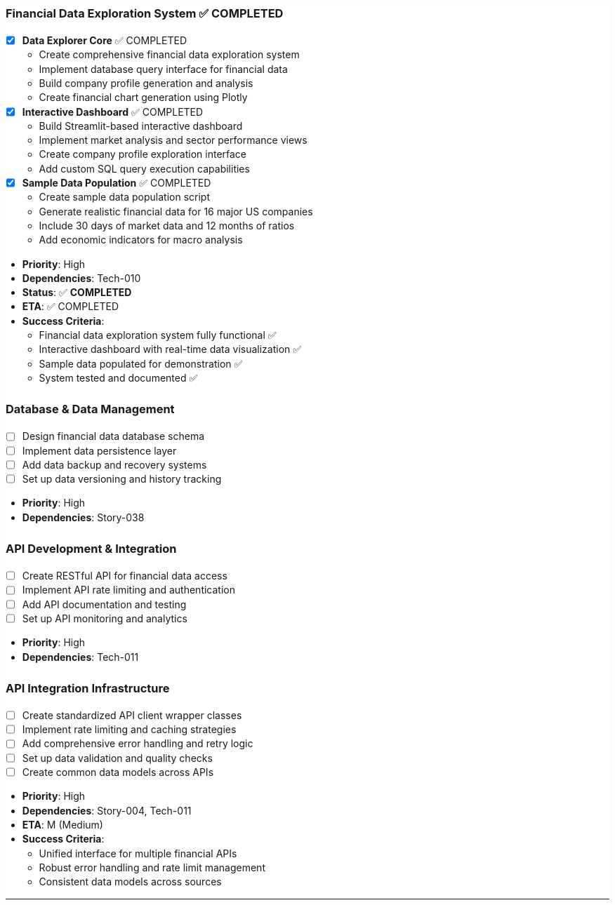 ### **<Tech-011> Financial Data Exploration System** ✅ **COMPLETED**
- [x] **Data Explorer Core** ✅ COMPLETED
  - Create comprehensive financial data exploration system
  - Implement database query interface for financial data
  - Build company profile generation and analysis
  - Create financial chart generation using Plotly
- [x] **Interactive Dashboard** ✅ COMPLETED
  - Build Streamlit-based interactive dashboard
  - Implement market analysis and sector performance views
  - Create company profile exploration interface
  - Add custom SQL query execution capabilities
- [x] **Sample Data Population** ✅ COMPLETED
  - Create sample data population script
  - Generate realistic financial data for 16 major US companies
  - Include 30 days of market data and 12 months of ratios
  - Add economic indicators for macro analysis
- **Priority**: High
- **Dependencies**: Tech-010
- **Status**: ✅ **COMPLETED**
- **ETA**: ✅ COMPLETED
- **Success Criteria**:
  - Financial data exploration system fully functional ✅
  - Interactive dashboard with real-time data visualization ✅
  - Sample data populated for demonstration ✅
  - System tested and documented ✅

### **<Tech-012> Database & Data Management**
- [ ] Design financial data database schema
- [ ] Implement data persistence layer
- [ ] Add data backup and recovery systems
- [ ] Set up data versioning and history tracking
- **Priority**: High
- **Dependencies**: Story-038

### **<Tech-012> API Development & Integration**
- [ ] Create RESTful API for financial data access
- [ ] Implement API rate limiting and authentication
- [ ] Add API documentation and testing
- [ ] Set up API monitoring and analytics
- **Priority**: High
- **Dependencies**: Tech-011

### **<Tech-013> API Integration Infrastructure**
- [ ] Create standardized API client wrapper classes
- [ ] Implement rate limiting and caching strategies
- [ ] Add comprehensive error handling and retry logic
- [ ] Set up data validation and quality checks
- [ ] Create common data models across APIs
- **Priority**: High
- **Dependencies**: Story-004, Tech-011
- **ETA**: M (Medium)
- **Success Criteria**:
  - Unified interface for multiple financial APIs
  - Robust error handling and rate limit management
  - Consistent data models across sources

---